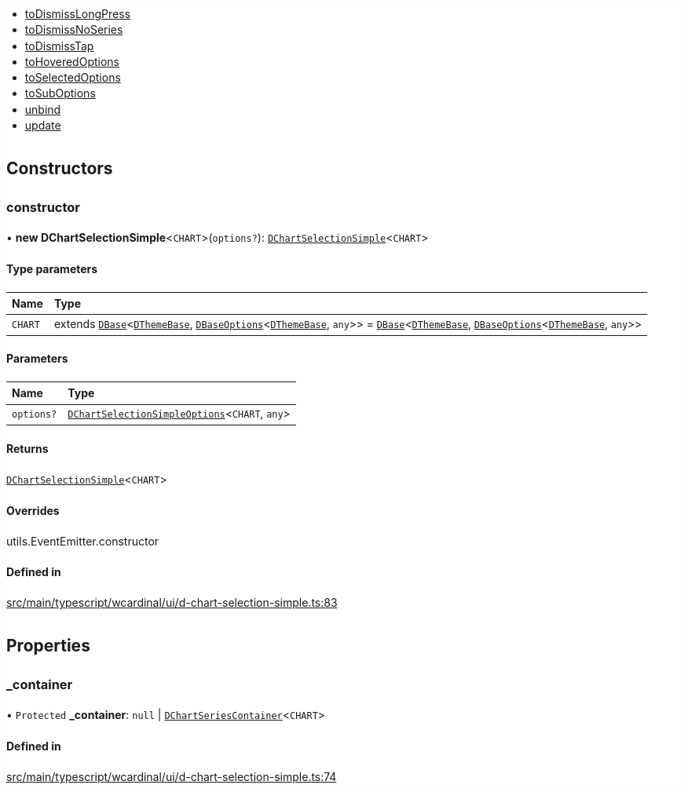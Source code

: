- [toDismissLongPress](DChartSelectionSimple.md#todismisslongpress)
- [toDismissNoSeries](DChartSelectionSimple.md#todismissnoseries)
- [toDismissTap](DChartSelectionSimple.md#todismisstap)
- [toHoveredOptions](DChartSelectionSimple.md#tohoveredoptions)
- [toSelectedOptions](DChartSelectionSimple.md#toselectedoptions)
- [toSubOptions](DChartSelectionSimple.md#tosuboptions)
- [unbind](DChartSelectionSimple.md#unbind)
- [update](DChartSelectionSimple.md#update)

## Constructors

### constructor

• **new DChartSelectionSimple**\<`CHART`\>(`options?`): [`DChartSelectionSimple`](DChartSelectionSimple.md)\<`CHART`\>

#### Type parameters

| Name | Type |
| :------ | :------ |
| `CHART` | extends [`DBase`](DBase.md)\<[`DThemeBase`](../interfaces/DThemeBase.md), [`DBaseOptions`](../interfaces/DBaseOptions.md)\<[`DThemeBase`](../interfaces/DThemeBase.md), `any`\>\> = [`DBase`](DBase.md)\<[`DThemeBase`](../interfaces/DThemeBase.md), [`DBaseOptions`](../interfaces/DBaseOptions.md)\<[`DThemeBase`](../interfaces/DThemeBase.md), `any`\>\> |

#### Parameters

| Name | Type |
| :------ | :------ |
| `options?` | [`DChartSelectionSimpleOptions`](../interfaces/DChartSelectionSimpleOptions.md)\<`CHART`, `any`\> |

#### Returns

[`DChartSelectionSimple`](DChartSelectionSimple.md)\<`CHART`\>

#### Overrides

utils.EventEmitter.constructor

#### Defined in

[src/main/typescript/wcardinal/ui/d-chart-selection-simple.ts:83](https://github.com/winter-cardinal/winter-cardinal-ui/blob/v0.457.0/src/main/typescript/wcardinal/ui/d-chart-selection-simple.ts#L83)

## Properties

### \_container

• `Protected` **\_container**: ``null`` \| [`DChartSeriesContainer`](../interfaces/DChartSeriesContainer.md)\<`CHART`\>

#### Defined in

[src/main/typescript/wcardinal/ui/d-chart-selection-simple.ts:74](https://github.com/winter-cardinal/winter-cardinal-ui/blob/v0.457.0/src/main/typescript/wcardinal/ui/d-chart-selection-simple.ts#L74)
